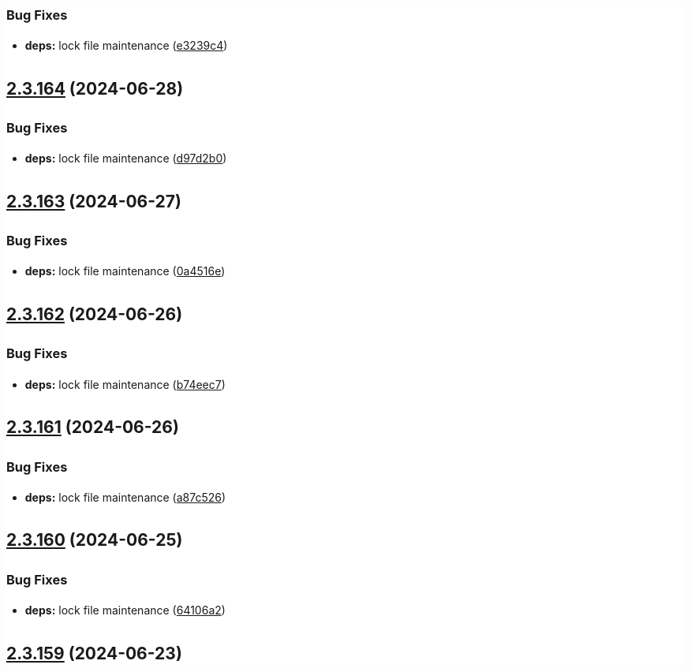 
### Bug Fixes

* **deps:** lock file maintenance ([e3239c4](https://github.com/scratchfoundation/scratch-storage/commit/e3239c40413bd089474b15e835117fad427fa954))

## [2.3.164](https://github.com/scratchfoundation/scratch-storage/compare/v2.3.163...v2.3.164) (2024-06-28)


### Bug Fixes

* **deps:** lock file maintenance ([d97d2b0](https://github.com/scratchfoundation/scratch-storage/commit/d97d2b0be1b88a815ef88ac4e2d07d56a82cb1a3))

## [2.3.163](https://github.com/scratchfoundation/scratch-storage/compare/v2.3.162...v2.3.163) (2024-06-27)


### Bug Fixes

* **deps:** lock file maintenance ([0a4516e](https://github.com/scratchfoundation/scratch-storage/commit/0a4516e6db76cdbce97e3aa567bcc8d8c6bb96d0))

## [2.3.162](https://github.com/scratchfoundation/scratch-storage/compare/v2.3.161...v2.3.162) (2024-06-26)


### Bug Fixes

* **deps:** lock file maintenance ([b74eec7](https://github.com/scratchfoundation/scratch-storage/commit/b74eec7e5d254fd21b54ad56dc57bae26b050473))

## [2.3.161](https://github.com/scratchfoundation/scratch-storage/compare/v2.3.160...v2.3.161) (2024-06-26)


### Bug Fixes

* **deps:** lock file maintenance ([a87c526](https://github.com/scratchfoundation/scratch-storage/commit/a87c5264838c70c92681133d5a497594a4ab5119))

## [2.3.160](https://github.com/scratchfoundation/scratch-storage/compare/v2.3.159...v2.3.160) (2024-06-25)


### Bug Fixes

* **deps:** lock file maintenance ([64106a2](https://github.com/scratchfoundation/scratch-storage/commit/64106a2057712cd64e9e1b409d02dd1dd1eecb3a))

## [2.3.159](https://github.com/scratchfoundation/scratch-storage/compare/v2.3.158...v2.3.159) (2024-06-23)
